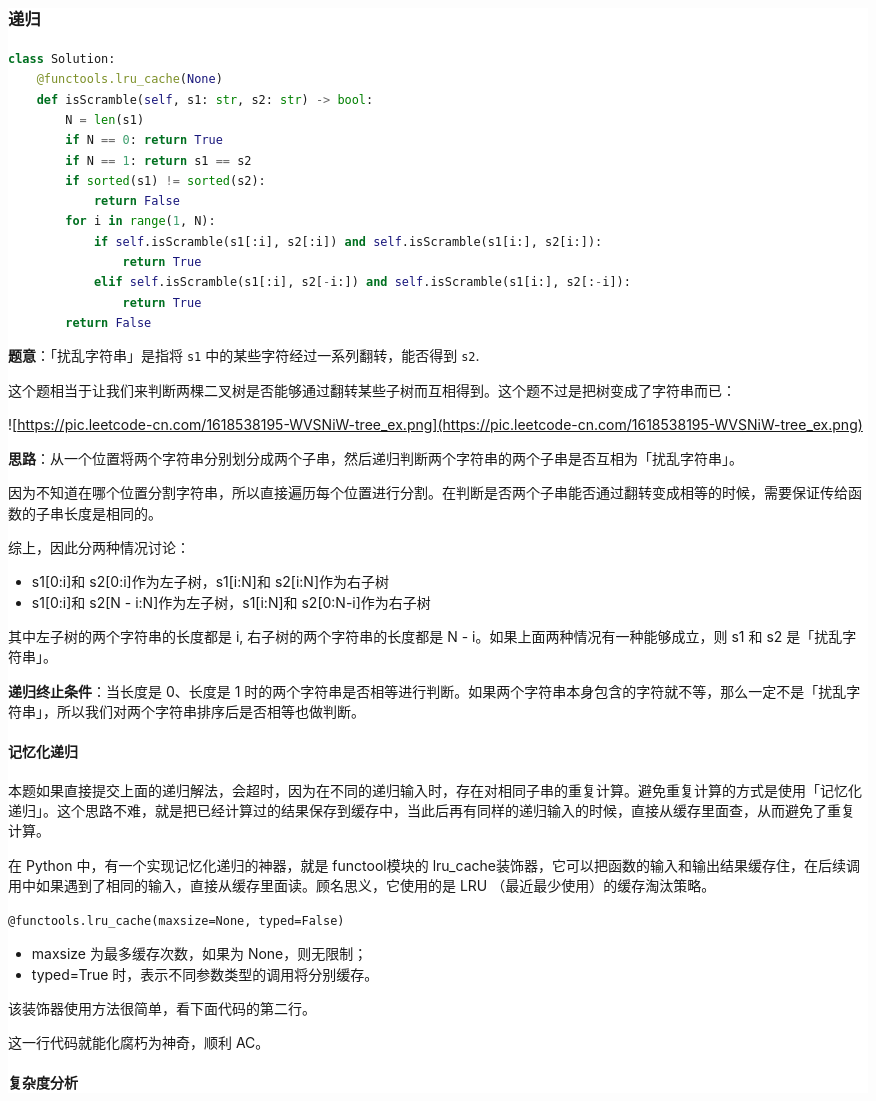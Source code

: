 ### 递归

```python
class Solution:
    @functools.lru_cache(None)
    def isScramble(self, s1: str, s2: str) -> bool:
        N = len(s1)
        if N == 0: return True
        if N == 1: return s1 == s2
        if sorted(s1) != sorted(s2):
            return False
        for i in range(1, N):
            if self.isScramble(s1[:i], s2[:i]) and self.isScramble(s1[i:], s2[i:]):
                return True
            elif self.isScramble(s1[:i], s2[-i:]) and self.isScramble(s1[i:], s2[:-i]):
                return True
        return False
```

**题意**：「扰乱字符串」是指将 `s1` 中的某些字符经过一系列翻转，能否得到 `s2`.

这个题相当于让我们来判断两棵二叉树是否能够通过翻转某些子树而互相得到。这个题不过是把树变成了字符串而已：

![https://pic.leetcode-cn.com/1618538195-WVSNiW-tree_ex.png](https://pic.leetcode-cn.com/1618538195-WVSNiW-tree_ex.png)

**思路**：从一个位置将两个字符串分别划分成两个子串，然后递归判断两个字符串的两个子串是否互相为「扰乱字符串」。

因为不知道在哪个位置分割字符串，所以直接遍历每个位置进行分割。在判断是否两个子串能否通过翻转变成相等的时候，需要保证传给函数的子串长度是相同的。

综上，因此分两种情况讨论：

- s1[0:i]和 s2[0:i]作为左子树，s1[i:N]和 s2[i:N]作为右子树
- s1[0:i]和 s2[N - i:N]作为左子树，s1[i:N]和 s2[0:N-i]作为右子树

其中左子树的两个字符串的长度都是 i, 右子树的两个字符串的长度都是 N - i。如果上面两种情况有一种能够成立，则 s1 和 s2 是「扰乱字符串」。

**递归终止条件**：当长度是 0、长度是 1 时的两个字符串是否相等进行判断。如果两个字符串本身包含的字符就不等，那么一定不是「扰乱字符串」，所以我们对两个字符串排序后是否相等也做判断。

#### 记忆化递归

本题如果直接提交上面的递归解法，会超时，因为在不同的递归输入时，存在对相同子串的重复计算。避免重复计算的方式是使用「记忆化递归」。这个思路不难，就是把已经计算过的结果保存到缓存中，当此后再有同样的递归输入的时候，直接从缓存里面查，从而避免了重复计算。

在 Python 中，有一个实现记忆化递归的神器，就是 functool模块的 lru_cache装饰器，它可以把函数的输入和输出结果缓存住，在后续调用中如果遇到了相同的输入，直接从缓存里面读。顾名思义，它使用的是 LRU （最近最少使用）的缓存淘汰策略。

```
@functools.lru_cache(maxsize=None, typed=False)
```

- maxsize 为最多缓存次数，如果为 None，则无限制；
- typed=True 时，表示不同参数类型的调用将分别缓存。

该装饰器使用方法很简单，看下面代码的第二行。

这一行代码就能化腐朽为神奇，顺利 AC。

#### 复杂度分析
